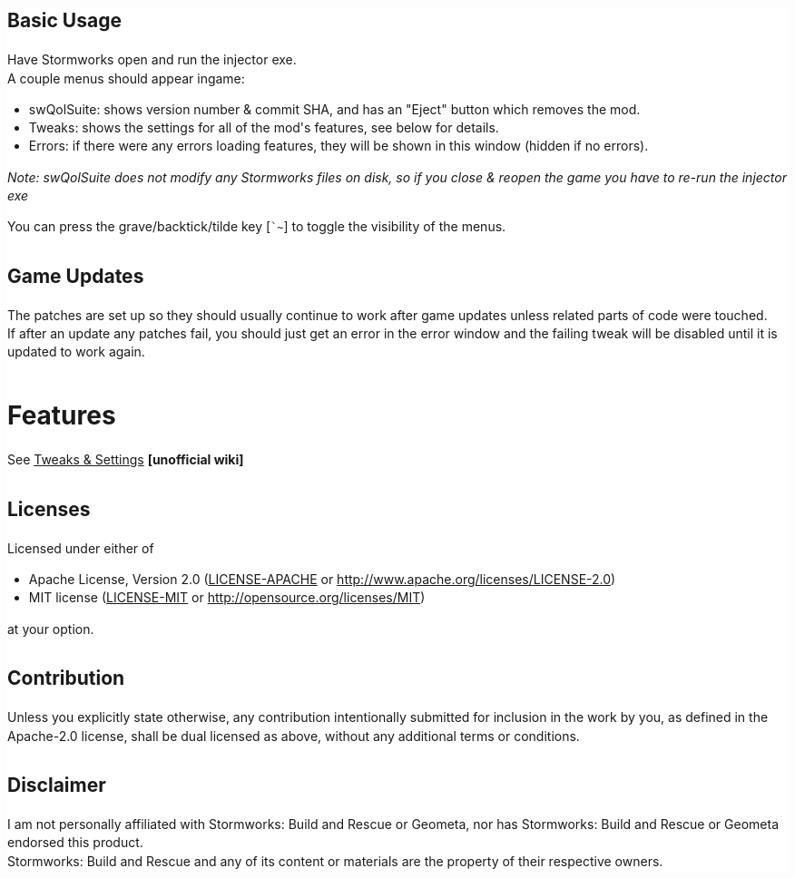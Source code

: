 ## Basic Usage
Have Stormworks open and run the injector exe.<br/>
A couple menus should appear ingame:
- swQolSuite: shows version number & commit SHA, and has an "Eject" button which removes the mod.<br/>
- Tweaks: shows the settings for all of the mod's features, see below for details.<br/>
- Errors: if there were any errors loading features, they will be shown in this window (hidden if no errors).<br/>

*Note: swQolSuite does not modify any Stormworks files on disk, so if you close & reopen the game you have to re-run the injector exe*

You can press the grave/backtick/tilde key [`` `~ ``] to toggle the visibility of the menus.

## Game Updates
The patches are set up so they should usually continue to work after game updates unless related parts of code were touched.<br/>
If after an update any patches fail, you should just get an error in the error window and the failing tweak will be disabled until it is updated to work again.

# Features
See [Tweaks & Settings](https://github.com/HvTcCore/swQolSuite/wiki/Tweaks-&-Settings) **[unofficial wiki]**

## Licenses

Licensed under either of

 * Apache License, Version 2.0
   ([LICENSE-APACHE](LICENSE-APACHE) or http://www.apache.org/licenses/LICENSE-2.0)
 * MIT license
   ([LICENSE-MIT](LICENSE-MIT) or http://opensource.org/licenses/MIT)

at your option.

## Contribution

Unless you explicitly state otherwise, any contribution intentionally submitted
for inclusion in the work by you, as defined in the Apache-2.0 license, shall be
dual licensed as above, without any additional terms or conditions.

## Disclaimer
I am not personally affiliated with Stormworks: Build and Rescue or Geometa, nor has Stormworks: Build and Rescue or Geometa endorsed this product.<br/>
Stormworks: Build and Rescue and any of its content or materials are the property of their respective owners.
